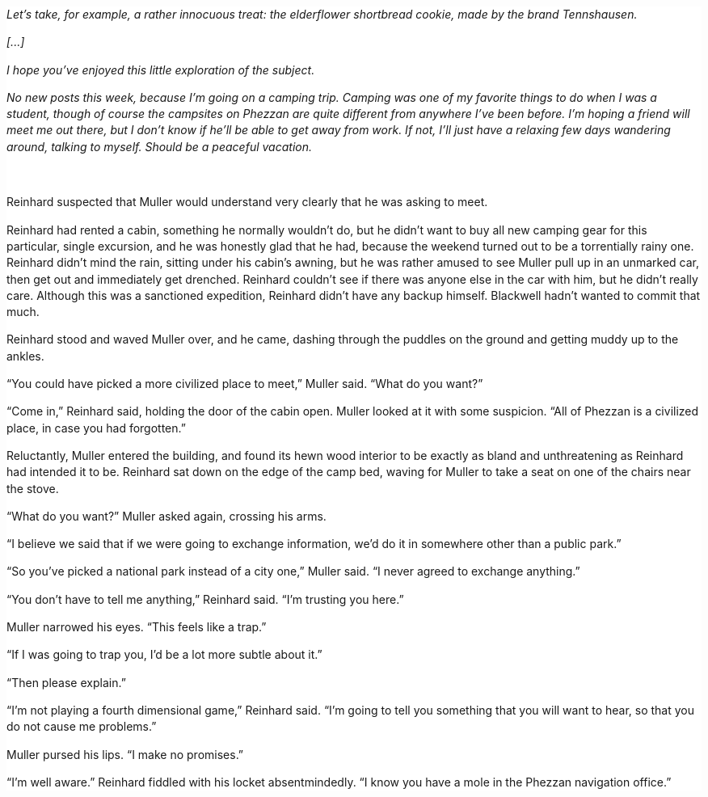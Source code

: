 *Let’s take, for example, a rather innocuous treat: the elderflower shortbread cookie, made by the brand Tennshausen.*

*[...]*

*I hope you’ve enjoyed this little exploration of the subject.*

*No new posts this week, because I’m going on a camping trip. Camping was one of my favorite things to do when I was a student, though of course the campsites on Phezzan are quite different from anywhere I’ve been before. I’m hoping a friend will meet me out there, but I don’t know if he’ll be able to get away from work. If not, I’ll just have a relaxing few days wandering around, talking to myself. Should be a peaceful vacation.*

 

Reinhard suspected that Muller would understand very clearly that he was asking to meet. 

Reinhard had rented a cabin, something he normally wouldn’t do, but he didn’t want to buy all new camping gear for this particular, single excursion, and he was honestly glad that he had, because the weekend turned out to be a torrentially rainy one. Reinhard didn’t mind the rain, sitting under his cabin’s awning, but he was rather amused to see Muller pull up in an unmarked car, then get out and immediately get drenched. Reinhard couldn’t see if there was anyone else in the car with him, but he didn’t really care. Although this was a sanctioned expedition, Reinhard didn’t have any backup himself. Blackwell hadn’t wanted to commit that much.

Reinhard stood and waved Muller over, and he came, dashing through the puddles on the ground and getting muddy up to the ankles.

“You could have picked a more civilized place to meet,” Muller said. “What do you want?”

“Come in,” Reinhard said, holding the door of the cabin open. Muller looked at it with some suspicion. “All of Phezzan is a civilized place, in case you had forgotten.”

Reluctantly, Muller entered the building, and found its hewn wood interior to be exactly as bland and unthreatening as Reinhard had intended it to be. Reinhard sat down on the edge of the camp bed, waving for Muller to take a seat on one of the chairs near the stove.

“What do you want?” Muller asked again, crossing his arms.

“I believe we said that if we were going to exchange information, we’d do it in somewhere other than a public park.”

“So you’ve picked a national park instead of a city one,” Muller said. “I never agreed to exchange anything.”

“You don’t have to tell me anything,” Reinhard said. “I’m trusting you here.”

Muller narrowed his eyes. “This feels like a trap.”

“If I was going to trap you, I’d be a lot more subtle about it.”

“Then please explain.”

“I’m not playing a fourth dimensional game,” Reinhard said. “I’m going to tell you something that you will want to hear, so that you do not cause me problems.”

Muller pursed his lips. “I make no promises.”

“I’m well aware.” Reinhard fiddled with his locket absentmindedly. “I know you have a mole in the Phezzan navigation office.”
